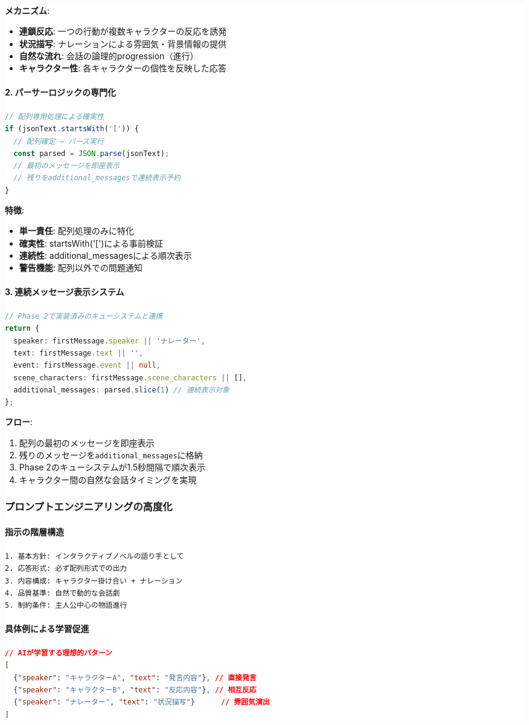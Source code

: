 **メカニズム**:
- **連鎖反応**: 一つの行動が複数キャラクターの反応を誘発
- **状況描写**: ナレーションによる雰囲気・背景情報の提供
- **自然な流れ**: 会話の論理的progression（進行）
- **キャラクター性**: 各キャラクターの個性を反映した応答

#### 2. パーサーロジックの専門化
```typescript
// 配列専用処理による確実性
if (jsonText.startsWith('[')) {
  // 配列確定 → パース実行
  const parsed = JSON.parse(jsonText);
  // 最初のメッセージを即座表示
  // 残りをadditional_messagesで連続表示予約
}
```

**特徴**:
- **単一責任**: 配列処理のみに特化
- **確実性**: startsWith('[')による事前検証
- **連続性**: additional_messagesによる順次表示
- **警告機能**: 配列以外での問題通知

#### 3. 連続メッセージ表示システム
```typescript
// Phase 2で実装済みのキューシステムと連携
return {
  speaker: firstMessage.speaker || 'ナレーター',
  text: firstMessage.text || '',
  event: firstMessage.event || null,
  scene_characters: firstMessage.scene_characters || [],
  additional_messages: parsed.slice(1) // 連続表示対象
};
```

**フロー**:
1. 配列の最初のメッセージを即座表示
2. 残りのメッセージを`additional_messages`に格納
3. Phase 2のキューシステムが1.5秒間隔で順次表示
4. キャラクター間の自然な会話タイミングを実現

### プロンプトエンジニアリングの高度化

#### 指示の階層構造
```
1. 基本方針: インタラクティブノベルの語り手として
2. 応答形式: 必ず配列形式での出力
3. 内容構成: キャラクター掛け合い + ナレーション
4. 品質基準: 自然で動的な会話劇
5. 制約条件: 主人公中心の物語進行
```

#### 具体例による学習促進
```json
// AIが学習する理想的パターン
[
  {"speaker": "キャラクターA", "text": "発言内容"}, // 直接発言
  {"speaker": "キャラクターB", "text": "反応内容"}, // 相互反応
  {"speaker": "ナレーター", "text": "状況描写"}      // 雰囲気演出
]
```

